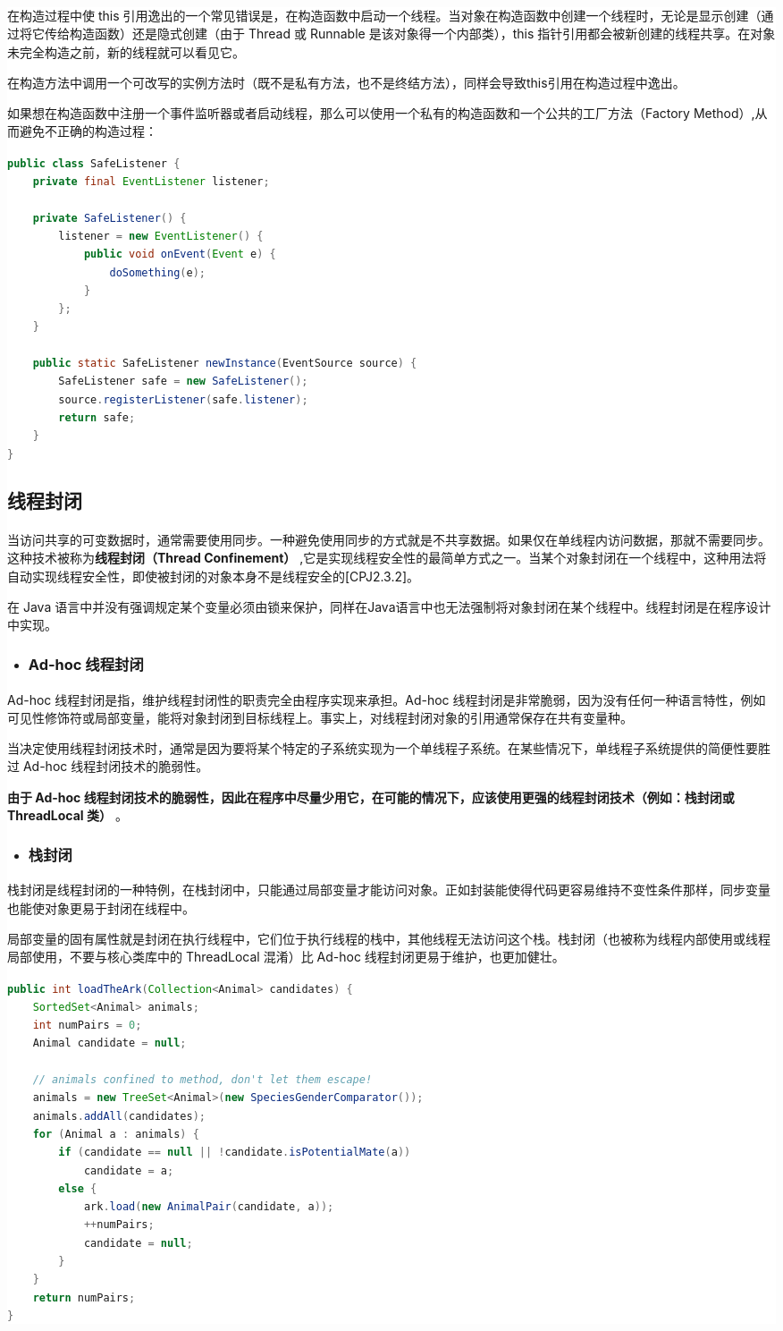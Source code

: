 在构造过程中使 this 引用逸出的一个常见错误是，在构造函数中启动一个线程。当对象在构造函数中创建一个线程时，无论是显示创建（通过将它传给构造函数）还是隐式创建（由于 Thread 或 Runnable 是该对象得一个内部类），this 指针引用都会被新创建的线程共享。在对象未完全构造之前，新的线程就可以看见它。

在构造方法中调用一个可改写的实例方法时（既不是私有方法，也不是终结方法），同样会导致this引用在构造过程中逸出。

如果想在构造函数中注册一个事件监听器或者启动线程，那么可以使用一个私有的构造函数和一个公共的工厂方法（Factory Method）,从而避免不正确的构造过程：
```java
public class SafeListener {
    private final EventListener listener;

    private SafeListener() {
        listener = new EventListener() {
            public void onEvent(Event e) {
                doSomething(e);
            }
        };
    }

    public static SafeListener newInstance(EventSource source) {
        SafeListener safe = new SafeListener();
        source.registerListener(safe.listener);
        return safe;
    }
}
```

## 线程封闭

当访问共享的可变数据时，通常需要使用同步。一种避免使用同步的方式就是不共享数据。如果仅在单线程内访问数据，那就不需要同步。这种技术被称为**线程封闭（Thread Confinement）** ,它是实现线程安全性的最简单方式之一。当某个对象封闭在一个线程中，这种用法将自动实现线程安全性，即使被封闭的对象本身不是线程安全的[CPJ2.3.2]。
  
在 Java 语言中并没有强调规定某个变量必须由锁来保护，同样在Java语言中也无法强制将对象封闭在某个线程中。线程封闭是在程序设计中实现。

- ### Ad-hoc 线程封闭

Ad-hoc 线程封闭是指，维护线程封闭性的职责完全由程序实现来承担。Ad-hoc 线程封闭是非常脆弱，因为没有任何一种语言特性，例如可见性修饰符或局部变量，能将对象封闭到目标线程上。事实上，对线程封闭对象的引用通常保存在共有变量种。

当决定使用线程封闭技术时，通常是因为要将某个特定的子系统实现为一个单线程子系统。在某些情况下，单线程子系统提供的简便性要胜过 Ad-hoc 线程封闭技术的脆弱性。

**由于 Ad-hoc 线程封闭技术的脆弱性，因此在程序中尽量少用它，在可能的情况下，应该使用更强的线程封闭技术（例如：栈封闭或 ThreadLocal 类）** 。

- ### 栈封闭

栈封闭是线程封闭的一种特例，在栈封闭中，只能通过局部变量才能访问对象。正如封装能使得代码更容易维持不变性条件那样，同步变量也能使对象更易于封闭在线程中。

局部变量的固有属性就是封闭在执行线程中，它们位于执行线程的栈中，其他线程无法访问这个栈。栈封闭（也被称为线程内部使用或线程局部使用，不要与核心类库中的 ThreadLocal 混淆）比 Ad-hoc 线程封闭更易于维护，也更加健壮。

```java
public int loadTheArk(Collection<Animal> candidates) {
    SortedSet<Animal> animals;
    int numPairs = 0;
    Animal candidate = null;

    // animals confined to method, don't let them escape!
    animals = new TreeSet<Animal>(new SpeciesGenderComparator());
    animals.addAll(candidates);
    for (Animal a : animals) {
        if (candidate == null || !candidate.isPotentialMate(a))
            candidate = a;
        else {
            ark.load(new AnimalPair(candidate, a));
            ++numPairs;
            candidate = null;
        }
    }
    return numPairs;
}
```